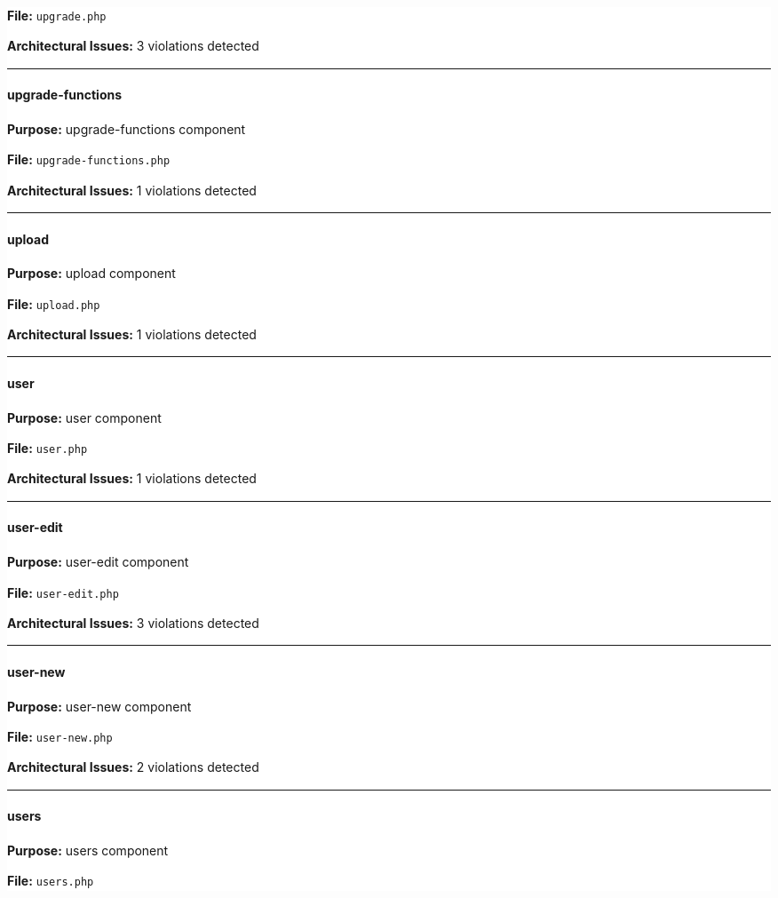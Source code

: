 **File:** `upgrade.php`

**Architectural Issues:** 3 violations detected

---

#### upgrade-functions

**Purpose:** upgrade-functions component

**File:** `upgrade-functions.php`

**Architectural Issues:** 1 violations detected

---

#### upload

**Purpose:** upload component

**File:** `upload.php`

**Architectural Issues:** 1 violations detected

---

#### user

**Purpose:** user component

**File:** `user.php`

**Architectural Issues:** 1 violations detected

---

#### user-edit

**Purpose:** user-edit component

**File:** `user-edit.php`

**Architectural Issues:** 3 violations detected

---

#### user-new

**Purpose:** user-new component

**File:** `user-new.php`

**Architectural Issues:** 2 violations detected

---

#### users

**Purpose:** users component

**File:** `users.php`
